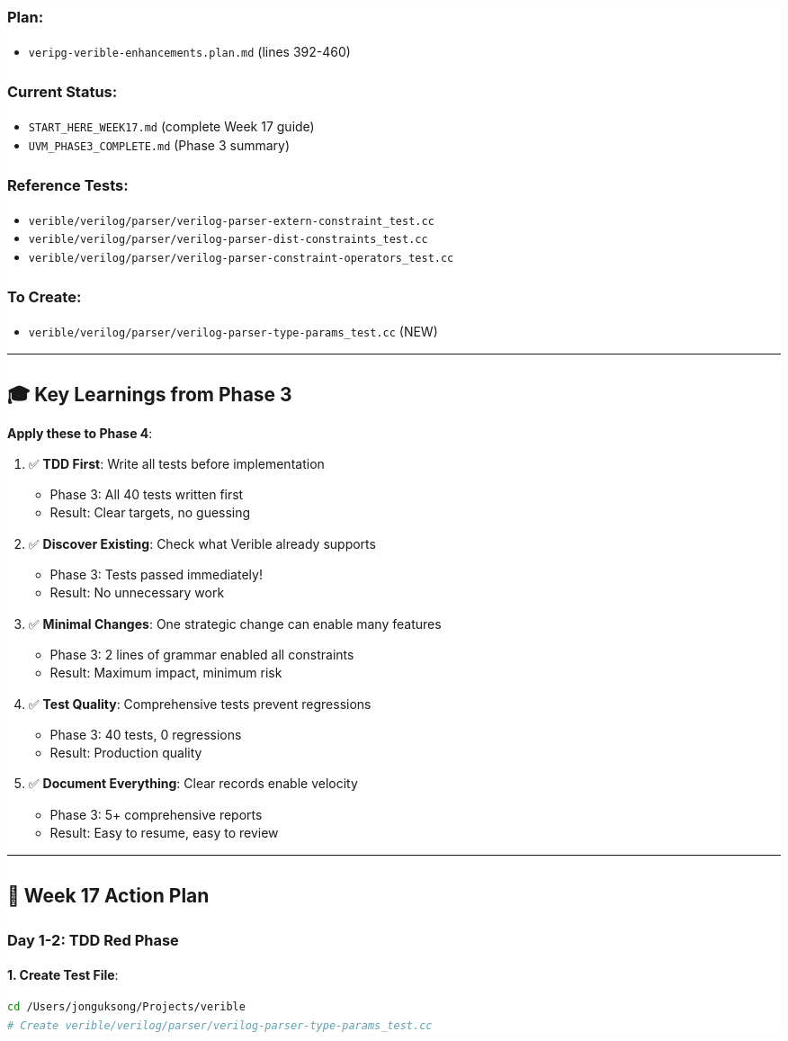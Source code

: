 ### Plan:
- `veripg-verible-enhancements.plan.md` (lines 392-460)

### Current Status:
- `START_HERE_WEEK17.md` (complete Week 17 guide)
- `UVM_PHASE3_COMPLETE.md` (Phase 3 summary)

### Reference Tests:
- `verible/verilog/parser/verilog-parser-extern-constraint_test.cc`
- `verible/verilog/parser/verilog-parser-dist-constraints_test.cc`
- `verible/verilog/parser/verilog-parser-constraint-operators_test.cc`

### To Create:
- `verible/verilog/parser/verilog-parser-type-params_test.cc` (NEW)

---

## 🎓 Key Learnings from Phase 3

**Apply these to Phase 4**:

1. ✅ **TDD First**: Write all tests before implementation
   - Phase 3: All 40 tests written first
   - Result: Clear targets, no guessing

2. ✅ **Discover Existing**: Check what Verible already supports
   - Phase 3: Tests passed immediately!
   - Result: No unnecessary work

3. ✅ **Minimal Changes**: One strategic change can enable many features
   - Phase 3: 2 lines of grammar enabled all constraints
   - Result: Maximum impact, minimum risk

4. ✅ **Test Quality**: Comprehensive tests prevent regressions
   - Phase 3: 40 tests, 0 regressions
   - Result: Production quality

5. ✅ **Document Everything**: Clear records enable velocity
   - Phase 3: 5+ comprehensive reports
   - Result: Easy to resume, easy to review

---

## 🚀 Week 17 Action Plan

### Day 1-2: TDD Red Phase

**1. Create Test File**:
```bash
cd /Users/jonguksong/Projects/verible
# Create verible/verilog/parser/verilog-parser-type-params_test.cc
```
